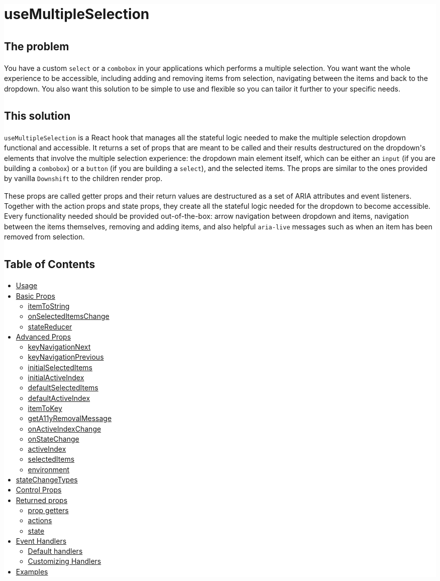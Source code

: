 # useMultipleSelection

## The problem

You have a custom `select` or a `combobox` in your applications which performs a
multiple selection. You want want the whole experience to be accessible,
including adding and removing items from selection, navigating between the items
and back to the dropdown. You also want this solution to be simple to use and
flexible so you can tailor it further to your specific needs.

## This solution

`useMultipleSelection` is a React hook that manages all the stateful logic
needed to make the multiple selection dropdown functional and accessible. It
returns a set of props that are meant to be called and their results
destructured on the dropdown's elements that involve the multiple selection
experience: the dropdown main element itself, which can be either an `input` (if
you are building a `combobox`) or a `button` (if you are building a `select`),
and the selected items. The props are similar to the ones provided by vanilla
`Downshift` to the children render prop.

These props are called getter props and their return values are destructured as
a set of ARIA attributes and event listeners. Together with the action props and
state props, they create all the stateful logic needed for the dropdown to
become accessible. Every functionality needed should be provided out-of-the-box:
arrow navigation between dropdown and items, navigation between the items
themselves, removing and adding items, and also helpful `aria-live` messages
such as when an item has been removed from selection.

## Table of Contents




- [Usage](#usage)
- [Basic Props](#basic-props)
  - [itemToString](#itemtostring)
  - [onSelectedItemsChange](#onselecteditemschange)
  - [stateReducer](#statereducer)
- [Advanced Props](#advanced-props)
  - [keyNavigationNext](#keynavigationnext)
  - [keyNavigationPrevious](#keynavigationprevious)
  - [initialSelectedItems](#initialselecteditems)
  - [initialActiveIndex](#initialactiveindex)
  - [defaultSelectedItems](#defaultselecteditems)
  - [defaultActiveIndex](#defaultactiveindex)
  - [itemToKey](#itemtokey)
  - [getA11yRemovalMessage](#geta11yremovalmessage)
  - [onActiveIndexChange](#onactiveindexchange)
  - [onStateChange](#onstatechange)
  - [activeIndex](#activeindex)
  - [selectedItems](#selecteditems)
  - [environment](#environment)
- [stateChangeTypes](#statechangetypes)
- [Control Props](#control-props)
- [Returned props](#returned-props)
  - [prop getters](#prop-getters)
  - [actions](#actions)
  - [state](#state)
- [Event Handlers](#event-handlers)
  - [Default handlers](#default-handlers)
  - [Customizing Handlers](#customizing-handlers)
- [Examples](#examples)
